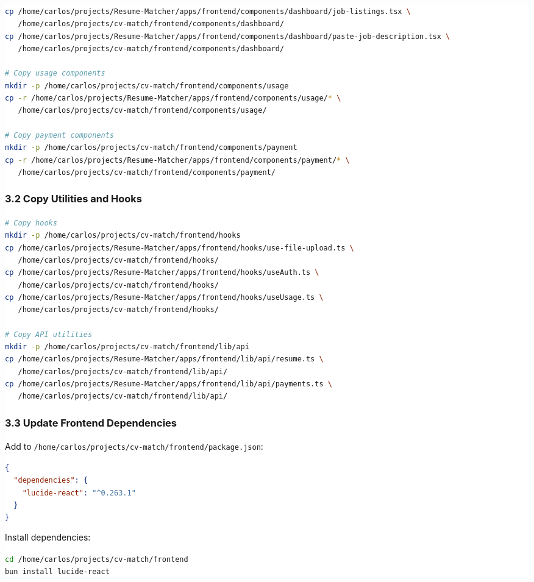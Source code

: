 ```bash
cp /home/carlos/projects/Resume-Matcher/apps/frontend/components/dashboard/job-listings.tsx \
   /home/carlos/projects/cv-match/frontend/components/dashboard/
cp /home/carlos/projects/Resume-Matcher/apps/frontend/components/dashboard/paste-job-description.tsx \
   /home/carlos/projects/cv-match/frontend/components/dashboard/

# Copy usage components
mkdir -p /home/carlos/projects/cv-match/frontend/components/usage
cp -r /home/carlos/projects/Resume-Matcher/apps/frontend/components/usage/* \
   /home/carlos/projects/cv-match/frontend/components/usage/

# Copy payment components
mkdir -p /home/carlos/projects/cv-match/frontend/components/payment
cp -r /home/carlos/projects/Resume-Matcher/apps/frontend/components/payment/* \
   /home/carlos/projects/cv-match/frontend/components/payment/
```

### 3.2 Copy Utilities and Hooks

```bash
# Copy hooks
mkdir -p /home/carlos/projects/cv-match/frontend/hooks
cp /home/carlos/projects/Resume-Matcher/apps/frontend/hooks/use-file-upload.ts \
   /home/carlos/projects/cv-match/frontend/hooks/
cp /home/carlos/projects/Resume-Matcher/apps/frontend/hooks/useAuth.ts \
   /home/carlos/projects/cv-match/frontend/hooks/
cp /home/carlos/projects/Resume-Matcher/apps/frontend/hooks/useUsage.ts \
   /home/carlos/projects/cv-match/frontend/hooks/

# Copy API utilities
mkdir -p /home/carlos/projects/cv-match/frontend/lib/api
cp /home/carlos/projects/Resume-Matcher/apps/frontend/lib/api/resume.ts \
   /home/carlos/projects/cv-match/frontend/lib/api/
cp /home/carlos/projects/Resume-Matcher/apps/frontend/lib/api/payments.ts \
   /home/carlos/projects/cv-match/frontend/lib/api/
```

### 3.3 Update Frontend Dependencies

Add to `/home/carlos/projects/cv-match/frontend/package.json`:

```json
{
  "dependencies": {
    "lucide-react": "^0.263.1"
  }
}
```

Install dependencies:

```bash
cd /home/carlos/projects/cv-match/frontend
bun install lucide-react
```
